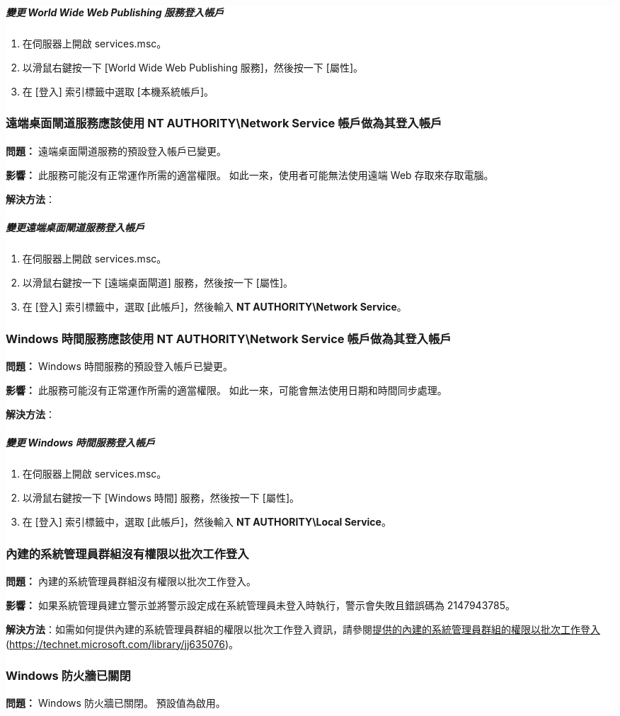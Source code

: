 ##### <a name="to-change-the-world-wide-web-publishing-service-logon-account"></a>變更 World Wide Web Publishing 服務登入帳戶  
  
1.  在伺服器上開啟 services.msc。  
  
2.  以滑鼠右鍵按一下 [World Wide Web Publishing 服務]，然後按一下 [屬性]。  
  
3.  在 [登入] 索引標籤中選取 [本機系統帳戶]。  
  
### <a name="the-remote-desktop-gateway-service-should-use-the-nt-authoritynetwork-service-account-as-its-logon-account"></a>遠端桌面閘道服務應該使用 NT AUTHORITY\Network Service 帳戶做為其登入帳戶  
 **問題：** 遠端桌面閘道服務的預設登入帳戶已變更。  
  
 **影響：** 此服務可能沒有正常運作所需的適當權限。 如此一來，使用者可能無法使用遠端 Web 存取來存取電腦。  
  
 **解決方法**：  
  
##### <a name="to-change-the-remote-desktop-gateway-service-logon-account"></a>變更遠端桌面閘道服務登入帳戶  
  
1.  在伺服器上開啟 services.msc。  
  
2.  以滑鼠右鍵按一下 [遠端桌面閘道] 服務，然後按一下 [屬性]。  
  
3.  在 [登入] 索引標籤中，選取 [此帳戶]，然後輸入 **NT AUTHORITY\Network Service**。  
  
### <a name="the-windows-time-service-should-use-the-nt-authoritynetwork-service-account-as-its-logon-account"></a>Windows 時間服務應該使用 NT AUTHORITY\Network Service 帳戶做為其登入帳戶  
 **問題：** Windows 時間服務的預設登入帳戶已變更。  
  
 **影響：** 此服務可能沒有正常運作所需的適當權限。 如此一來，可能會無法使用日期和時間同步處理。  
  
 **解決方法**：  
  
##### <a name="to-change-the-windows-time-service-logon-account"></a>變更 Windows 時間服務登入帳戶  
  
1.  在伺服器上開啟 services.msc。  
  
2.  以滑鼠右鍵按一下 [Windows 時間] 服務，然後按一下 [屬性]。  
  
3.  在 [登入] 索引標籤中，選取 [此帳戶]，然後輸入 **NT AUTHORITY\Local Service**。  
  
### <a name="the-built-in-administrators-group-does-not-have-the-right-to-log-on-as-batch-job"></a>內建的系統管理員群組沒有權限以批次工作登入  
 **問題：** 內建的系統管理員群組沒有權限以批次工作登入。  
  
 **影響：** 如果系統管理員建立警示並將警示設定成在系統管理員未登入時執行，警示會失敗且錯誤碼為 2147943785。  
  
 **解決方法**：如需如何提供內建的系統管理員群組的權限以批次工作登入資訊，請參閱[提供的內建的系統管理員群組的權限以批次工作登入](https://technet.microsoft.com/library/jj635076)(https://technet.microsoft.com/library/jj635076)。  
  
### <a name="the-windows-firewall-is-turned-off"></a>Windows 防火牆已關閉  
 **問題：** Windows 防火牆已關閉。 預設值為啟用。  
  